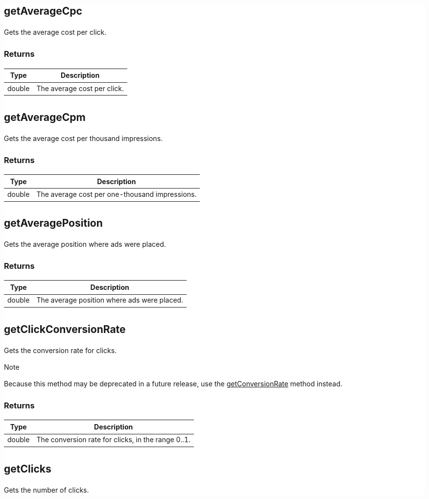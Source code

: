 

## <a name="getaveragecpc"></a>getAverageCpc
Gets the average cost per click.

### Returns
|Type|Description|
|-|-
double|The average cost per click.


## <a name="getaveragecpm"></a>getAverageCpm
Gets the average cost per thousand impressions.

### Returns
|Type|Description|
|-|-
double|The average cost per one-thousand impressions.


## <a name="getaverageposition"></a>getAveragePosition
Gets the average position where ads were placed.

### Returns
|Type|Description|
|-|-
double|The average position where ads were placed.


## <a name="getclickconversionrate"></a>getClickConversionRate
Gets the conversion rate for clicks.

> [!NOTE]
> Because this method may be deprecated in a future release, use the [getConversionRate](#getconversionrate) method instead.

### Returns
|Type|Description|
|-|-
double|The conversion rate for clicks, in the range 0..1.


## <a name="getclicks"></a>getClicks
Gets the number of clicks.
